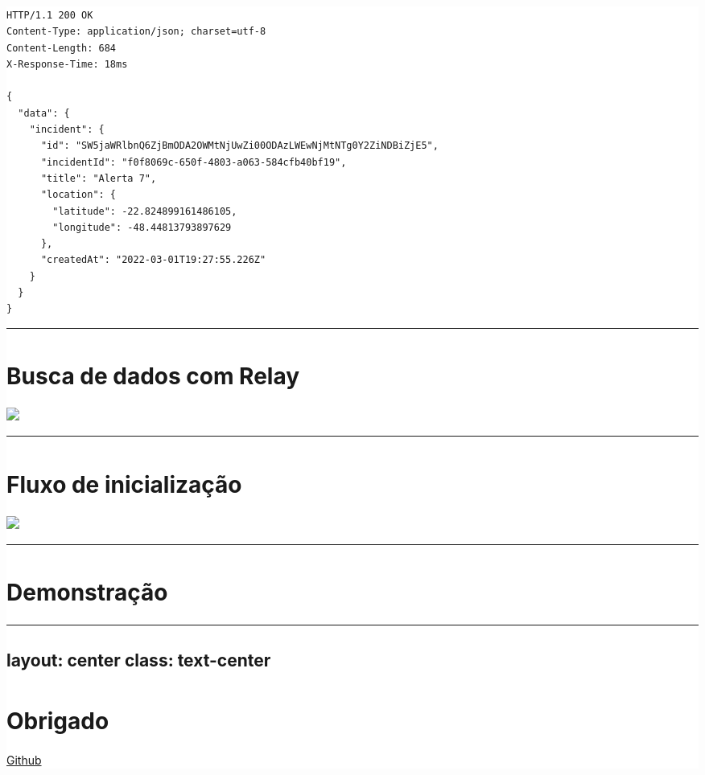 ```http
HTTP/1.1 200 OK
Content-Type: application/json; charset=utf-8
Content-Length: 684
X-Response-Time: 18ms

{
  "data": {
    "incident": {
      "id": "SW5jaWRlbnQ6ZjBmODA2OWMtNjUwZi00ODAzLWEwNjMtNTg0Y2ZiNDBiZjE5",
      "incidentId": "f0f8069c-650f-4803-a063-584cfb40bf19",
      "title": "Alerta 7",
      "location": {
        "latitude": -22.824899161486105,
        "longitude": -48.44813793897629
      },
      "createdAt": "2022-03-01T19:27:55.226Z"
    }
  }
}
```

</div>


---

# Busca de dados com Relay

<img class="h-md mx-auto pb-5" src="/system_app.png"/>




---

# Fluxo de inicialização

<img class="pt-5" src="/system_app_initialization-flow.png"/>



---

# Demonstração

<video class="mx-auto" width="250" controls>
  <source src="demo.mp4" type="video/mp4">
</video>

---
layout: center
class: text-center
---

# Obrigado

[Github](https://github.com/brpapa/lazarus)
